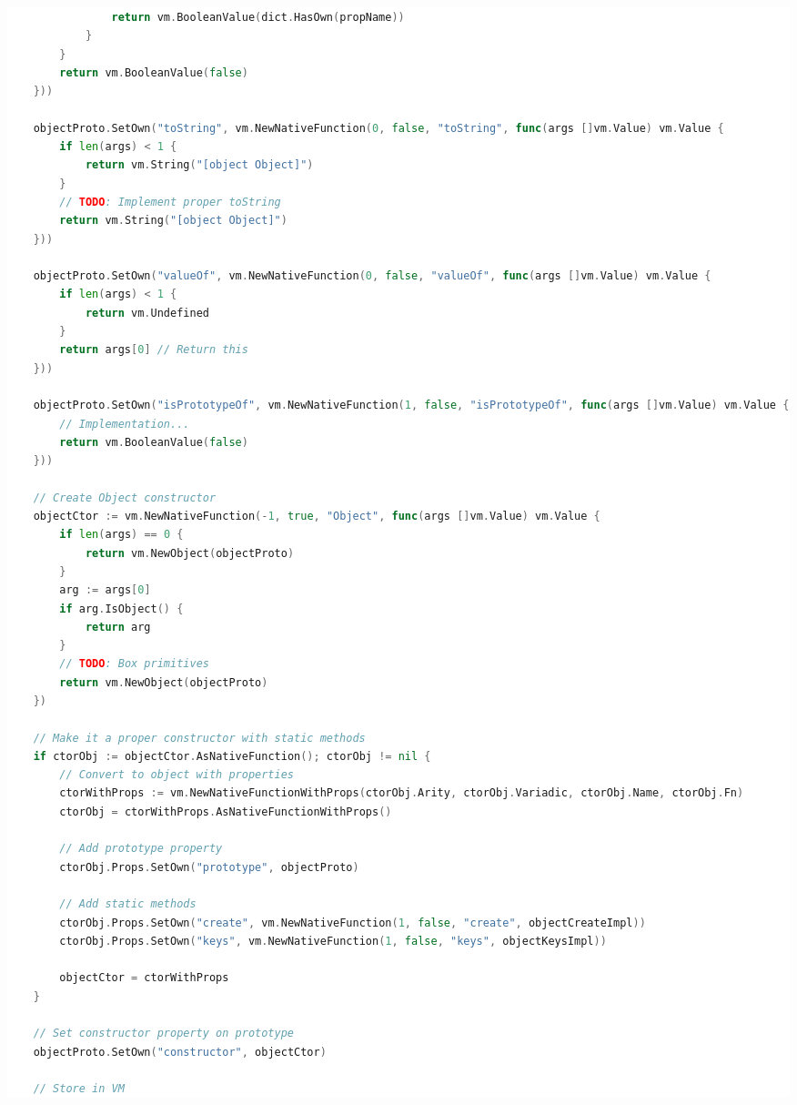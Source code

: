 ```go
                return vm.BooleanValue(dict.HasOwn(propName))
            }
        }
        return vm.BooleanValue(false)
    }))

    objectProto.SetOwn("toString", vm.NewNativeFunction(0, false, "toString", func(args []vm.Value) vm.Value {
        if len(args) < 1 {
            return vm.String("[object Object]")
        }
        // TODO: Implement proper toString
        return vm.String("[object Object]")
    }))

    objectProto.SetOwn("valueOf", vm.NewNativeFunction(0, false, "valueOf", func(args []vm.Value) vm.Value {
        if len(args) < 1 {
            return vm.Undefined
        }
        return args[0] // Return this
    }))

    objectProto.SetOwn("isPrototypeOf", vm.NewNativeFunction(1, false, "isPrototypeOf", func(args []vm.Value) vm.Value {
        // Implementation...
        return vm.BooleanValue(false)
    }))

    // Create Object constructor
    objectCtor := vm.NewNativeFunction(-1, true, "Object", func(args []vm.Value) vm.Value {
        if len(args) == 0 {
            return vm.NewObject(objectProto)
        }
        arg := args[0]
        if arg.IsObject() {
            return arg
        }
        // TODO: Box primitives
        return vm.NewObject(objectProto)
    })

    // Make it a proper constructor with static methods
    if ctorObj := objectCtor.AsNativeFunction(); ctorObj != nil {
        // Convert to object with properties
        ctorWithProps := vm.NewNativeFunctionWithProps(ctorObj.Arity, ctorObj.Variadic, ctorObj.Name, ctorObj.Fn)
        ctorObj = ctorWithProps.AsNativeFunctionWithProps()

        // Add prototype property
        ctorObj.Props.SetOwn("prototype", objectProto)

        // Add static methods
        ctorObj.Props.SetOwn("create", vm.NewNativeFunction(1, false, "create", objectCreateImpl))
        ctorObj.Props.SetOwn("keys", vm.NewNativeFunction(1, false, "keys", objectKeysImpl))

        objectCtor = ctorWithProps
    }

    // Set constructor property on prototype
    objectProto.SetOwn("constructor", objectCtor)

    // Store in VM
```